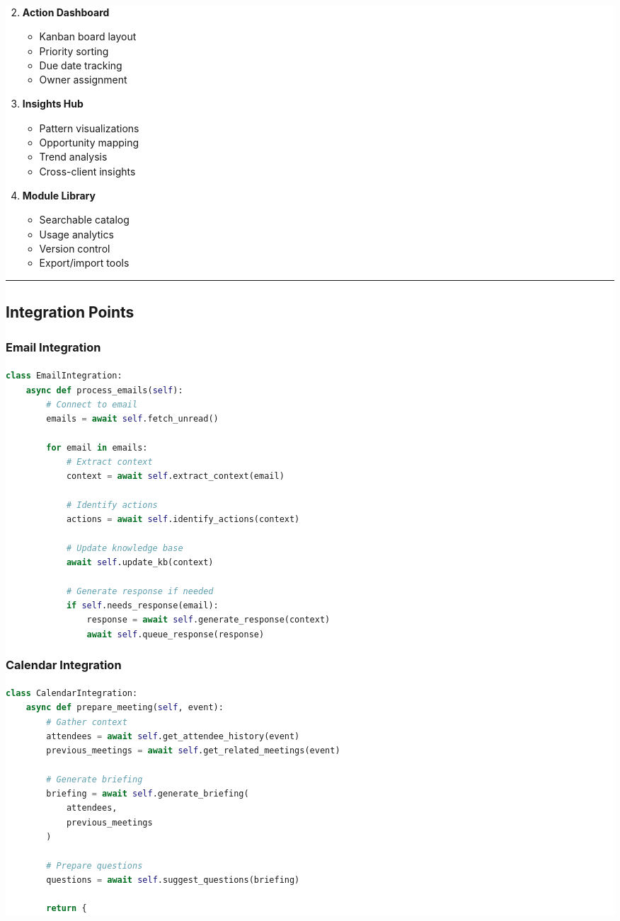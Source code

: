 2. **Action Dashboard**
   - Kanban board layout
   - Priority sorting
   - Due date tracking
   - Owner assignment

3. **Insights Hub**
   - Pattern visualizations
   - Opportunity mapping
   - Trend analysis
   - Cross-client insights

4. **Module Library**
   - Searchable catalog
   - Usage analytics
   - Version control
   - Export/import tools

---

## Integration Points

### Email Integration

```python
class EmailIntegration:
    async def process_emails(self):
        # Connect to email
        emails = await self.fetch_unread()
        
        for email in emails:
            # Extract context
            context = await self.extract_context(email)
            
            # Identify actions
            actions = await self.identify_actions(context)
            
            # Update knowledge base
            await self.update_kb(context)
            
            # Generate response if needed
            if self.needs_response(email):
                response = await self.generate_response(context)
                await self.queue_response(response)
```

### Calendar Integration

```python
class CalendarIntegration:
    async def prepare_meeting(self, event):
        # Gather context
        attendees = await self.get_attendee_history(event)
        previous_meetings = await self.get_related_meetings(event)
        
        # Generate briefing
        briefing = await self.generate_briefing(
            attendees, 
            previous_meetings
        )
        
        # Prepare questions
        questions = await self.suggest_questions(briefing)
        
        return {
```